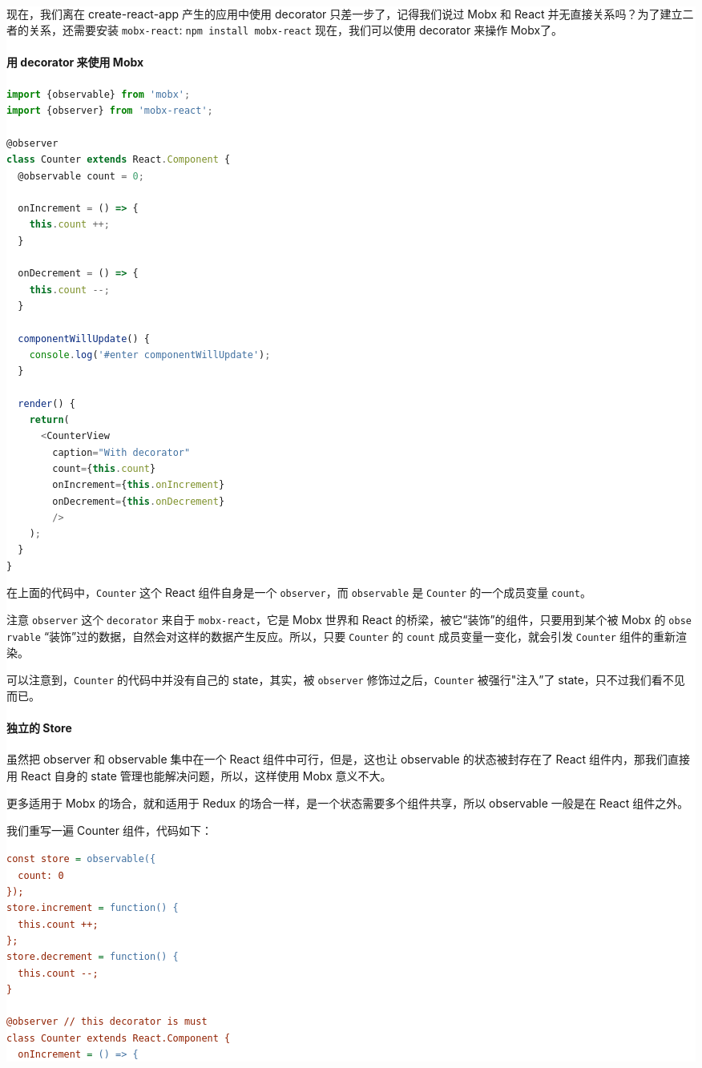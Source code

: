 现在，我们离在 create-react-app 产生的应用中使用 decorator 只差一步了，记得我们说过 Mobx 和 React 并无直接关系吗？为了建立二者的关系，还需要安装 `mobx-react`: `npm install mobx-react` 现在，我们可以使用 decorator 来操作 Mobx了。

#### 用 decorator 来使用 Mobx

```ts
import {observable} from 'mobx';
import {observer} from 'mobx-react';

@observer
class Counter extends React.Component {
  @observable count = 0;

  onIncrement = () => {
    this.count ++;
  }

  onDecrement = () => {
    this.count --;
  }

  componentWillUpdate() {
    console.log('#enter componentWillUpdate');
  }

  render() {
    return(
      <CounterView
        caption="With decorator"
        count={this.count}
        onIncrement={this.onIncrement}
        onDecrement={this.onDecrement}
        />
    );
  }
}
```

在上面的代码中，`Counter` 这个 React 组件自身是一个 `observer`，而 `observable` 是 `Counter` 的一个成员变量 `count`。

注意 `observer` 这个 `decorator` 来自于 `mobx-react`，它是 Mobx 世界和 React 的桥梁，被它“装饰”的组件，只要用到某个被 Mobx 的 `observable` “装饰”过的数据，自然会对这样的数据产生反应。所以，只要 `Counter` 的 `count` 成员变量一变化，就会引发 `Counter` 组件的重新渲染。

可以注意到，`Counter` 的代码中并没有自己的 state，其实，被 `observer` 修饰过之后，`Counter` 被强行"注入”了 state，只不过我们看不见而已。

#### 独立的 Store

虽然把 observer 和 observable 集中在一个 React 组件中可行，但是，这也让 observable 的状态被封存在了 React 组件内，那我们直接用 React 自身的 state 管理也能解决问题，所以，这样使用 Mobx 意义不大。

更多适用于 Mobx 的场合，就和适用于 Redux 的场合一样，是一个状态需要多个组件共享，所以 observable 一般是在 React 组件之外。

我们重写一遍 Counter 组件，代码如下：

```ini
const store = observable({
  count: 0
});
store.increment = function() {
  this.count ++;
};
store.decrement = function() {
  this.count --;
}

@observer // this decorator is must
class Counter extends React.Component {
  onIncrement = () => {
```